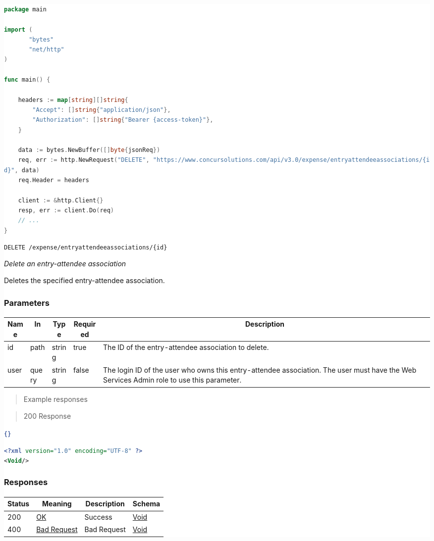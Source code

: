 ```go
package main

import (
       "bytes"
       "net/http"
)

func main() {

    headers := map[string][]string{
        "Accept": []string{"application/json"},
        "Authorization": []string{"Bearer {access-token}"},
    }

    data := bytes.NewBuffer([]byte{jsonReq})
    req, err := http.NewRequest("DELETE", "https://www.concursolutions.com/api/v3.0/expense/entryattendeeassociations/{id}", data)
    req.Header = headers

    client := &http.Client{}
    resp, err := client.Do(req)
    // ...
}

```

`DELETE /expense/entryattendeeassociations/{id}`

*Delete an entry-attendee association*

Deletes the specified entry-attendee association.

<h3 id="delete__expense_entryattendeeassociations_{id}-parameters">Parameters</h3>

|Name|In|Type|Required|Description|
|---|---|---|---|---|
|id|path|string|true|The ID of the entry-attendee association to delete.|
|user|query|string|false|The login ID of the user who owns this entry-attendee association. The user must have the Web Services Admin role to use this parameter.|

> Example responses

> 200 Response

```json
{}
```

```xml
<?xml version="1.0" encoding="UTF-8" ?>
<Void/>
```

<h3 id="delete__expense_entryattendeeassociations_{id}-responses">Responses</h3>

|Status|Meaning|Description|Schema|
|---|---|---|---|
|200|[OK](https://tools.ietf.org/html/rfc7231#section-6.3.1)|Success|[Void](#schemavoid)|
|400|[Bad Request](https://tools.ietf.org/html/rfc7231#section-6.5.1)|Bad Request|[Void](#schemavoid)|
